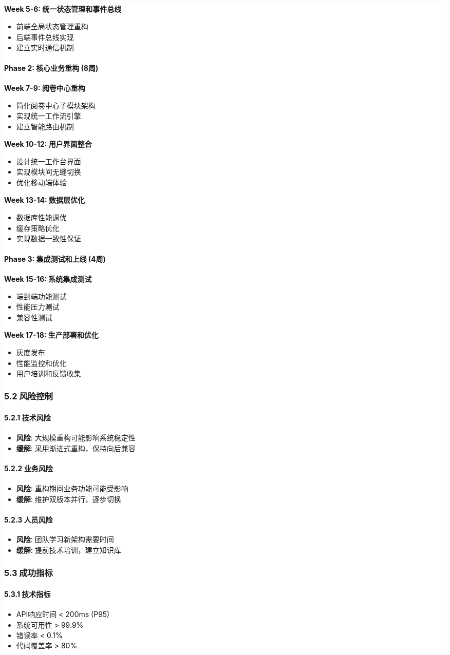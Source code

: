 **Week 5-6: 统一状态管理和事件总线**
- 前端全局状态管理重构
- 后端事件总线实现
- 建立实时通信机制

#### Phase 2: 核心业务重构 (8周)
**Week 7-9: 阅卷中心重构**
- 简化阅卷中心子模块架构
- 实现统一工作流引擎
- 建立智能路由机制

**Week 10-12: 用户界面整合**
- 设计统一工作台界面
- 实现模块间无缝切换
- 优化移动端体验

**Week 13-14: 数据层优化**
- 数据库性能调优
- 缓存策略优化
- 实现数据一致性保证

#### Phase 3: 集成测试和上线 (4周)
**Week 15-16: 系统集成测试**
- 端到端功能测试
- 性能压力测试
- 兼容性测试

**Week 17-18: 生产部署和优化**
- 灰度发布
- 性能监控和优化
- 用户培训和反馈收集

### 5.2 风险控制

#### 5.2.1 技术风险
- **风险**: 大规模重构可能影响系统稳定性
- **缓解**: 采用渐进式重构，保持向后兼容

#### 5.2.2 业务风险  
- **风险**: 重构期间业务功能可能受影响
- **缓解**: 维护双版本并行，逐步切换

#### 5.2.3 人员风险
- **风险**: 团队学习新架构需要时间
- **缓解**: 提前技术培训，建立知识库

### 5.3 成功指标

#### 5.3.1 技术指标
- API响应时间 < 200ms (P95)
- 系统可用性 > 99.9%
- 错误率 < 0.1%
- 代码覆盖率 > 80%
